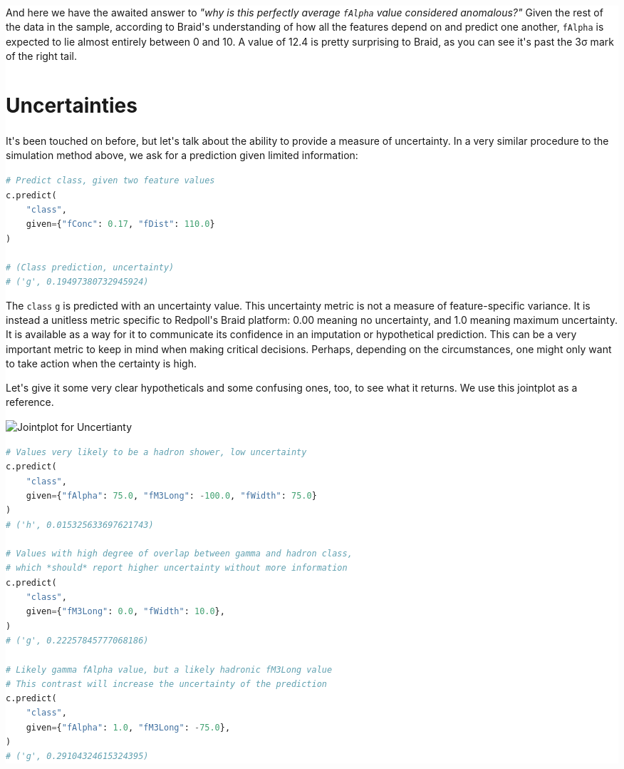 And here we have the awaited answer to _"why is this perfectly average
`fAlpha` value considered anomalous?"_ Given the rest of the data in the
sample, according to Braid's understanding of how all the features
depend on and predict one another, `fAlpha` is expected to lie almost
entirely between 0 and 10. A value of 12.4 is pretty surprising to Braid,
as you can see it's past the 3σ mark of the right tail.

# Uncertainties

It's been touched on before, but let's talk about the ability to
provide a measure of uncertainty. In a very similar procedure to
the simulation method above, we ask for a prediction given limited information:

```python
# Predict class, given two feature values
c.predict(
    "class",
    given={"fConc": 0.17, "fDist": 110.0}
)

# (Class prediction, uncertainty)
# ('g', 0.19497380732945924)
```

The `class` `g` is predicted with an uncertainty value. This uncertainty metric
is not a measure of feature-specific variance. It is instead a unitless metric
specific to Redpoll's Braid platform: 0.00 meaning no uncertainty, and 1.0
meaning maximum uncertainty. It is available as a way for it to communicate
its confidence in an imputation or hypothetical prediction. This can be a very
important metric to keep in mind when making critical decisions. Perhaps,
depending on the circumstances, one might only want to take action when the
certainty is high.

Let's give it some very clear hypotheticals and some confusing ones, too, to
see what it returns. We use this jointplot as a reference.

![Jointplot for Uncertianty](/img/gamma/jointplot-uncertainty.png)

```python
# Values very likely to be a hadron shower, low uncertainty
c.predict(
    "class",
    given={"fAlpha": 75.0, "fM3Long": -100.0, "fWidth": 75.0}
)
# ('h', 0.015325633697621743)

# Values with high degree of overlap between gamma and hadron class,
# which *should* report higher uncertainty without more information
c.predict(
    "class",
    given={"fM3Long": 0.0, "fWidth": 10.0},
)
# ('g', 0.22257845777068186)

# Likely gamma fAlpha value, but a likely hadronic fM3Long value
# This contrast will increase the uncertainty of the prediction
c.predict(
    "class",
    given={"fAlpha": 1.0, "fM3Long": -75.0},
)
# ('g', 0.29104324615324395)
```
